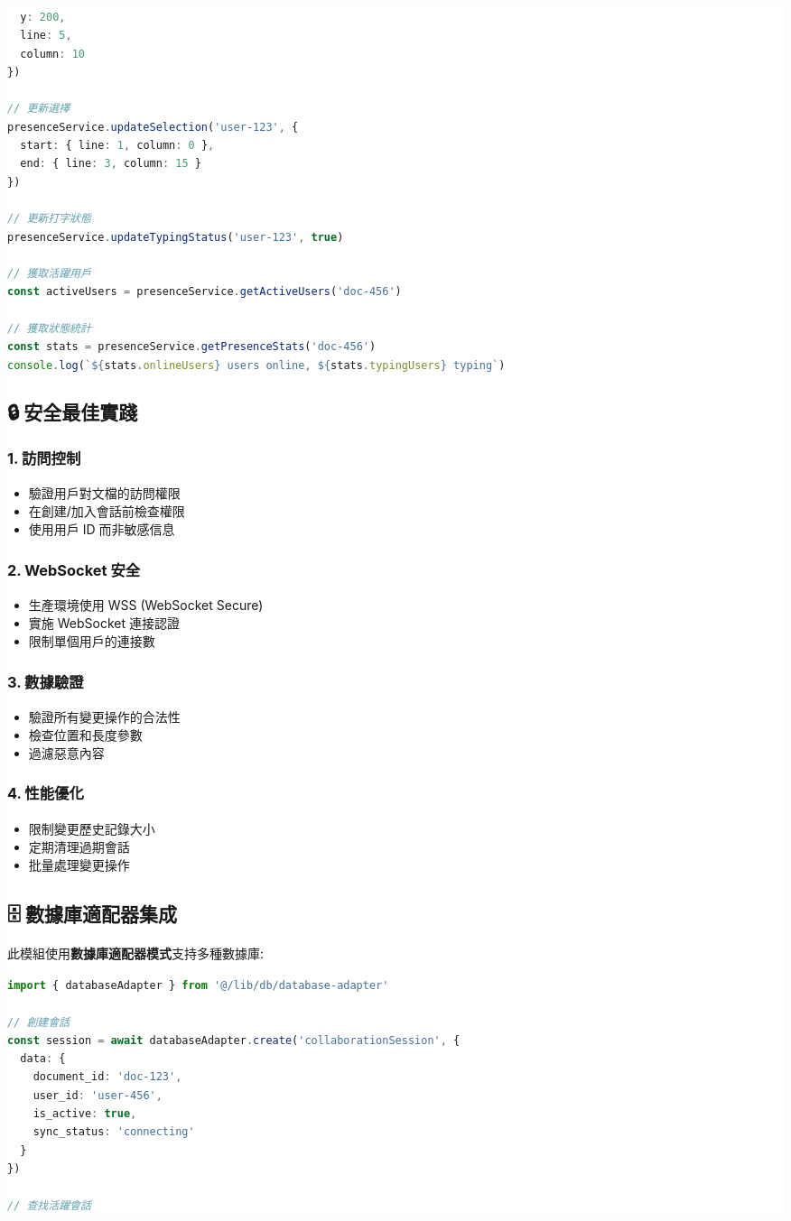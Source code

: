 ```typescript
  y: 200,
  line: 5,
  column: 10
})

// 更新選擇
presenceService.updateSelection('user-123', {
  start: { line: 1, column: 0 },
  end: { line: 3, column: 15 }
})

// 更新打字狀態
presenceService.updateTypingStatus('user-123', true)

// 獲取活躍用戶
const activeUsers = presenceService.getActiveUsers('doc-456')

// 獲取狀態統計
const stats = presenceService.getPresenceStats('doc-456')
console.log(`${stats.onlineUsers} users online, ${stats.typingUsers} typing`)
```

## 🔒 安全最佳實踐

### 1. 訪問控制
- 驗證用戶對文檔的訪問權限
- 在創建/加入會話前檢查權限
- 使用用戶 ID 而非敏感信息

### 2. WebSocket 安全
- 生產環境使用 WSS (WebSocket Secure)
- 實施 WebSocket 連接認證
- 限制單個用戶的連接數

### 3. 數據驗證
- 驗證所有變更操作的合法性
- 檢查位置和長度參數
- 過濾惡意內容

### 4. 性能優化
- 限制變更歷史記錄大小
- 定期清理過期會話
- 批量處理變更操作

## 🗄️ 數據庫適配器集成

此模組使用**數據庫適配器模式**支持多種數據庫:

```typescript
import { databaseAdapter } from '@/lib/db/database-adapter'

// 創建會話
const session = await databaseAdapter.create('collaborationSession', {
  data: {
    document_id: 'doc-123',
    user_id: 'user-456',
    is_active: true,
    sync_status: 'connecting'
  }
})

// 查找活躍會話
```